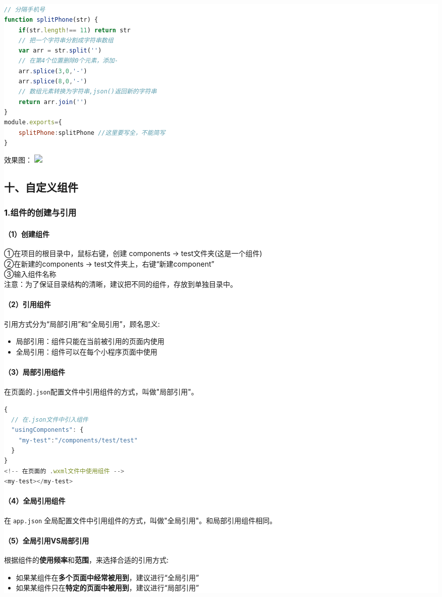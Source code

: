 ```js
// 分隔手机号
function splitPhone(str) {
    if(str.length!== 11) return str
    // 把一个字符串分割成字符串数组
    var arr = str.split('') 
    // 在第4个位置删除0个元素，添加-
    arr.splice(3,0,'-')
    arr.splice(8,0,'-')
    // 数组元素转换为字符串,json()返回新的字符串
    return arr.join('')
}
module.exports={
    splitPhone:splitPhone //这里要写全，不能简写
}
```
效果图：
![](D:\Documents\Desktop\笔记\小程序\images\48.png)

## 十、自定义组件
### 1.组件的创建与引用
#### （1）创建组件

①在项目的根目录中，鼠标右键，创建 components -> test文件夹(这是一个组件)\
②在新建的components -> test文件夹上，右键“新建component”\
③输入组件名称\
注意：为了保证目录结构的清晰，建议把不同的组件，存放到单独目录中。

#### （2）引用组件
引用方式分为“局部引用”和“全局引用”，顾名思义:
- 局部引用：组件只能在当前被引用的页面内使用
- 全局引用：组件可以在每个小程序页面中使用
#### （3）局部引用组件
在页面的`.json`配置文件中引用组件的方式，叫做"局部引用"。
```js
{
  // 在.json文件中引入组件
  "usingComponents": {
    "my-test":"/components/test/test"
  }
}
<!-- 在页面的 .wxml文件中使用组件 -->
<my-test></my-test>
```
#### （4）全局引用组件
在 `app.json` 全局配置文件中引用组件的方式，叫做"全局引用"。和局部引用组件相同。
#### （5）全局引用VS局部引用

根据组件的**使用频率**和**范围**，来选择合适的引用方式:
- 如果某组件在**多个页面中经常被用到**，建议进行“全局引用”
- 如果某组件只在**特定的页面中被用到**，建议进行“局部引用”

